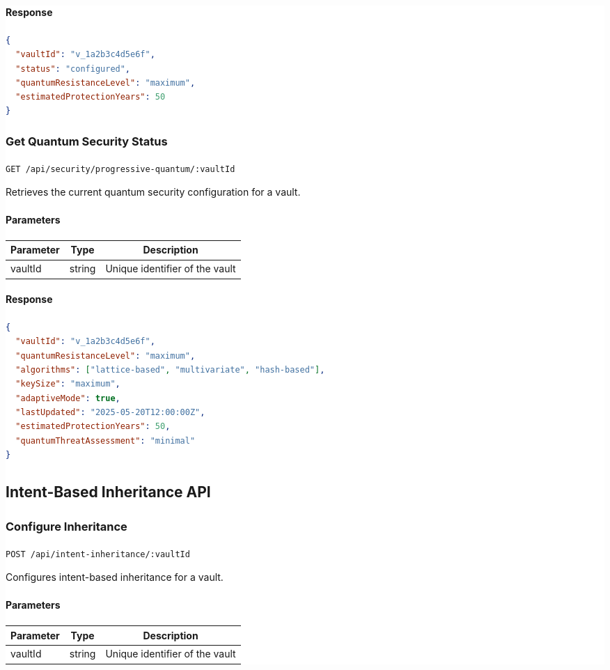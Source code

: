 #### Response

```json
{
  "vaultId": "v_1a2b3c4d5e6f",
  "status": "configured",
  "quantumResistanceLevel": "maximum",
  "estimatedProtectionYears": 50
}
```

### Get Quantum Security Status

```
GET /api/security/progressive-quantum/:vaultId
```

Retrieves the current quantum security configuration for a vault.

#### Parameters

| Parameter | Type | Description |
|-----------|------|-------------|
| vaultId | string | Unique identifier of the vault |

#### Response

```json
{
  "vaultId": "v_1a2b3c4d5e6f",
  "quantumResistanceLevel": "maximum",
  "algorithms": ["lattice-based", "multivariate", "hash-based"],
  "keySize": "maximum",
  "adaptiveMode": true,
  "lastUpdated": "2025-05-20T12:00:00Z",
  "estimatedProtectionYears": 50,
  "quantumThreatAssessment": "minimal"
}
```

## Intent-Based Inheritance API

### Configure Inheritance

```
POST /api/intent-inheritance/:vaultId
```

Configures intent-based inheritance for a vault.

#### Parameters

| Parameter | Type | Description |
|-----------|------|-------------|
| vaultId | string | Unique identifier of the vault |
